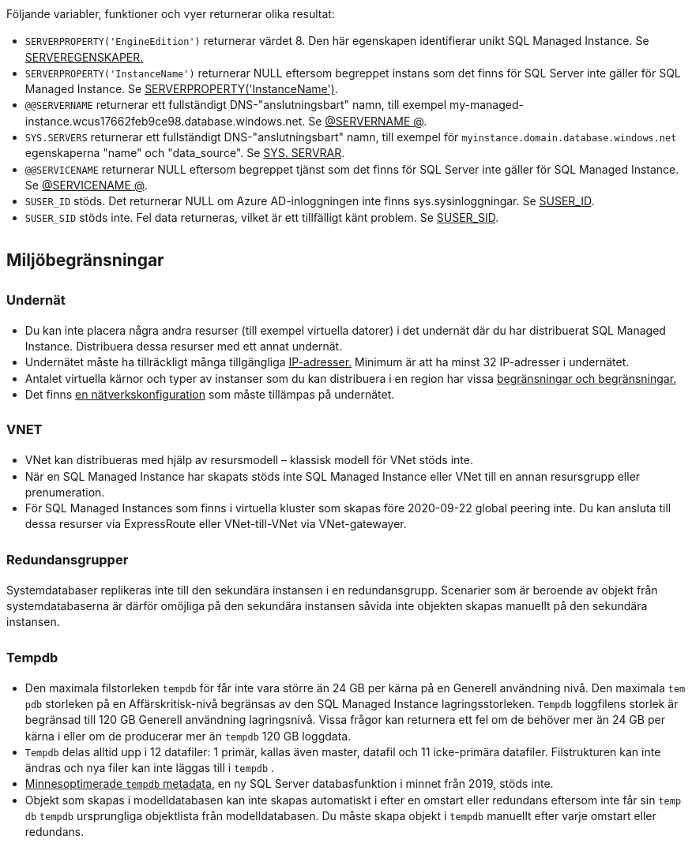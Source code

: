 Följande variabler, funktioner och vyer returnerar olika resultat:

- `SERVERPROPERTY('EngineEdition')` returnerar värdet 8. Den här egenskapen identifierar unikt SQL Managed Instance. Se [SERVEREGENSKAPER.](/sql/t-sql/functions/serverproperty-transact-sql)
- `SERVERPROPERTY('InstanceName')` returnerar NULL eftersom begreppet instans som det finns för SQL Server inte gäller för SQL Managed Instance. Se [SERVERPROPERTY('InstanceName')](/sql/t-sql/functions/serverproperty-transact-sql).
- `@@SERVERNAME` returnerar ett fullständigt DNS-"anslutningsbart" namn, till exempel my-managed-instance.wcus17662feb9ce98.database.windows.net. Se [ @SERVERNAME @](/sql/t-sql/functions/servername-transact-sql). 
- `SYS.SERVERS` returnerar ett fullständigt DNS-"anslutningsbart" namn, till exempel för `myinstance.domain.database.windows.net` egenskaperna "name" och "data_source". Se [SYS. SERVRAR](/sql/relational-databases/system-catalog-views/sys-servers-transact-sql).
- `@@SERVICENAME` returnerar NULL eftersom begreppet tjänst som det finns för SQL Server inte gäller för SQL Managed Instance. Se [ @SERVICENAME @](/sql/t-sql/functions/servicename-transact-sql).
- `SUSER_ID` stöds. Det returnerar NULL om Azure AD-inloggningen inte finns sys.sysinloggningar. Se [SUSER_ID](/sql/t-sql/functions/suser-id-transact-sql). 
- `SUSER_SID` stöds inte. Fel data returneras, vilket är ett tillfälligt känt problem. Se [SUSER_SID](/sql/t-sql/functions/suser-sid-transact-sql). 

## <a name="environment-constraints"></a><a name="Environment"></a>Miljöbegränsningar

### <a name="subnet"></a>Undernät
-  Du kan inte placera några andra resurser (till exempel virtuella datorer) i det undernät där du har distribuerat SQL Managed Instance. Distribuera dessa resurser med ett annat undernät.
- Undernätet måste ha tillräckligt många tillgängliga [IP-adresser.](connectivity-architecture-overview.md#network-requirements) Minimum är att ha minst 32 IP-adresser i undernätet.
- Antalet virtuella kärnor och typer av instanser som du kan distribuera i en region har vissa [begränsningar och begränsningar.](resource-limits.md#regional-resource-limitations)
- Det finns [en nätverkskonfiguration](connectivity-architecture-overview.md#network-requirements) som måste tillämpas på undernätet.

### <a name="vnet"></a>VNET
- VNet kan distribueras med hjälp av resursmodell – klassisk modell för VNet stöds inte.
- När en SQL Managed Instance har skapats stöds inte SQL Managed Instance eller VNet till en annan resursgrupp eller prenumeration.
- För SQL Managed Instances som finns i virtuella kluster som skapas före 2020-09-22 global peering inte. [](../../virtual-network/virtual-networks-faq.md#what-are-the-constraints-related-to-global-vnet-peering-and-load-balancers) Du kan ansluta till dessa resurser via ExpressRoute eller VNet-till-VNet via VNet-gatewayer.

### <a name="failover-groups"></a>Redundansgrupper
Systemdatabaser replikeras inte till den sekundära instansen i en redundansgrupp. Scenarier som är beroende av objekt från systemdatabaserna är därför omöjliga på den sekundära instansen såvida inte objekten skapas manuellt på den sekundära instansen.

### <a name="tempdb"></a>Tempdb
- Den maximala filstorleken `tempdb` för får inte vara större än 24 GB per kärna på en Generell användning nivå. Den maximala `tempdb` storleken på en Affärskritisk-nivå begränsas av den SQL Managed Instance lagringsstorleken. `Tempdb` loggfilens storlek är begränsad till 120 GB Generell användning lagringsnivå. Vissa frågor kan returnera ett fel om de behöver mer än 24 GB per kärna i eller om de producerar mer än `tempdb` 120 GB loggdata.
- `Tempdb` delas alltid upp i 12 datafiler: 1 primär, kallas även master, datafil och 11 icke-primära datafiler. Filstrukturen kan inte ändras och nya filer kan inte läggas till i `tempdb` . 
- [Minnesoptimerade `tempdb` metadata](/sql/relational-databases/databases/tempdb-database?view=sql-server-ver15&preserve-view=true#memory-optimized-tempdb-metadata), en ny SQL Server databasfunktion i minnet från 2019, stöds inte.
- Objekt som skapas i modelldatabasen kan inte skapas automatiskt i efter en omstart eller redundans eftersom inte får sin `tempdb` `tempdb` ursprungliga objektlista från modelldatabasen. Du måste skapa objekt i `tempdb` manuellt efter varje omstart eller redundans.

